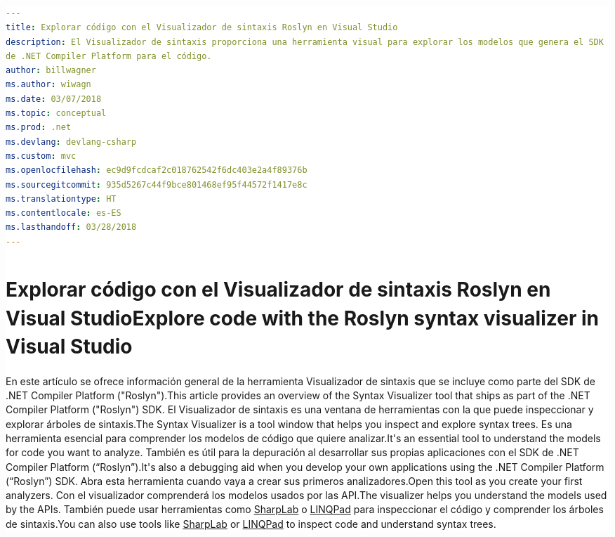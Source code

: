 ```yaml
---
title: Explorar código con el Visualizador de sintaxis Roslyn en Visual Studio
description: El Visualizador de sintaxis proporciona una herramienta visual para explorar los modelos que genera el SDK de .NET Compiler Platform para el código.
author: billwagner
ms.author: wiwagn
ms.date: 03/07/2018
ms.topic: conceptual
ms.prod: .net
ms.devlang: devlang-csharp
ms.custom: mvc
ms.openlocfilehash: ec9d9fcdcaf2c018762542f6dc403e2a4f89376b
ms.sourcegitcommit: 935d5267c44f9bce801468ef95f44572f1417e8c
ms.translationtype: HT
ms.contentlocale: es-ES
ms.lasthandoff: 03/28/2018
---
```

# <a name="explore-code-with-the-roslyn-syntax-visualizer-in-visual-studio"></a><span data-ttu-id="e9b7d-103">Explorar código con el Visualizador de sintaxis Roslyn en Visual Studio</span><span class="sxs-lookup"><span data-stu-id="e9b7d-103">Explore code with the Roslyn syntax visualizer in Visual Studio</span></span>

<span data-ttu-id="e9b7d-104">En este artículo se ofrece información general de la herramienta Visualizador de sintaxis que se incluye como parte del SDK de .NET Compiler Platform ("Roslyn").</span><span class="sxs-lookup"><span data-stu-id="e9b7d-104">This article provides an overview of the Syntax Visualizer tool that ships as part of the .NET Compiler Platform ("Roslyn") SDK.</span></span> <span data-ttu-id="e9b7d-105">El Visualizador de sintaxis es una ventana de herramientas con la que puede inspeccionar y explorar árboles de sintaxis.</span><span class="sxs-lookup"><span data-stu-id="e9b7d-105">The Syntax Visualizer is a tool window that helps you inspect and explore syntax trees.</span></span> <span data-ttu-id="e9b7d-106">Es una herramienta esencial para comprender los modelos de código que quiere analizar.</span><span class="sxs-lookup"><span data-stu-id="e9b7d-106">It's an essential tool to understand the models for code you want to analyze.</span></span> <span data-ttu-id="e9b7d-107">También es útil para la depuración al desarrollar sus propias aplicaciones con el SDK de .NET Compiler Platform (“Roslyn”).</span><span class="sxs-lookup"><span data-stu-id="e9b7d-107">It's also a debugging aid when you develop your own applications using the .NET Compiler Platform (“Roslyn”) SDK.</span></span> <span data-ttu-id="e9b7d-108">Abra esta herramienta cuando vaya a crear sus primeros analizadores.</span><span class="sxs-lookup"><span data-stu-id="e9b7d-108">Open this tool as you create your first analyzers.</span></span> <span data-ttu-id="e9b7d-109">Con el visualizador comprenderá los modelos usados por las API.</span><span class="sxs-lookup"><span data-stu-id="e9b7d-109">The visualizer helps you understand the models used by the APIs.</span></span> <span data-ttu-id="e9b7d-110">También puede usar herramientas como [SharpLab](https://sharplab.io) o [LINQPad](https://www.linqpad.net/) para inspeccionar el código y comprender los árboles de sintaxis.</span><span class="sxs-lookup"><span data-stu-id="e9b7d-110">You can also use tools like [SharpLab](https://sharplab.io) or [LINQPad](https://www.linqpad.net/) to inspect code and understand syntax trees.</span></span>

